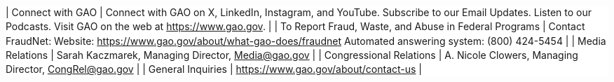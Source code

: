 | Connect with GAO                                      | Connect with GAO on X, LinkedIn, Instagram, and YouTube. Subscribe to our Email Updates. Listen to our Podcasts. Visit GAO on the web at https://www.gao.gov.                                                                                                                                                                                                                                                                                                                                                                                                                                                                 |
| To Report Fraud, Waste, and Abuse in Federal Programs | Contact FraudNet: Website: https://www.gao.gov/about/what-gao-does/fraudnet Automated answering system: (800) 424-5454                                                                                                                                                                                                                                                                                                                                                                                                                                                                                                        |
| Media Relations                                       | Sarah Kaczmarek, Managing Director, Media@gao.gov                                                                                                                                                                                                                                                                                                                                                                                                                                                                                                                                                                             |
| Congressional Relations                               | A. Nicole Clowers, Managing Director, CongRel@gao.gov                                                                                                                                                                                                                                                                                                                                                                                                                                                                                                                                                                         |
| General Inquiries                                     | https://www.gao.gov/about/contact-us                                                                                                                                                                                                                                                                                                                                                                                                                                                                                                                                                                                          |

